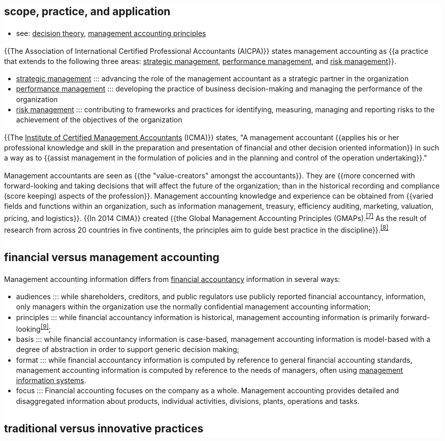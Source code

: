 ## scope, practice, and application

- see: [decision theory](decision%20theory.md), [management accounting principles](management%20accounting%20principles.md)

{{The Association of International Certified Professional Accountants (AICPA)}} states management accounting as {{a practice that extends to the following three areas: [strategic management](strategic%20management.md), [performance management](business%20performance%20management.md), and [risk management](risk%20management.md)}}. 

- [strategic management](strategic%20management.md) ::: advancing the role of the management accountant as a strategic partner in the organization 
- [performance management](business%20performance%20management.md) ::: developing the practice of business decision-making and managing the performance of the organization 
- [risk management](risk%20management.md) ::: contributing to frameworks and practices for identifying, measuring, managing and reporting risks to the achievement of the objectives of the organization 

{{The [Institute of Certified Management Accountants](Institute%20of%20Certified%20Management%20Accountants.md) (ICMA)}} states, "A management accountant {{applies his or her professional knowledge and skill in the preparation and presentation of financial and other decision oriented information}} in such a way as to {{assist management in the formulation of policies and in the planning and control of the operation undertaking}}." 

Management accountants are seen as {{the "value-creators" amongst the accountants}}. They are {{more concerned with forward-looking and taking decisions that will affect the future of the organization; than in the historical recording and compliance (score keeping) aspects of the profession}}. Management accounting knowledge and experience can be obtained from {{varied fields and functions within an organization, such as information management, treasury, efficiency auditing, marketing, valuation, pricing, and logistics}}. {{In 2014 CIMA}} created {{the Global Management Accounting Principles (GMAPs).<sup>[\[7\]](#^ref-7)</sup> As the result of research from across 20 countries in five continents, the principles aim to guide best practice in the discipline}}.<sup>[\[8\]](#^ref-8)</sup> 

## financial versus management accounting

Management accounting information differs from [financial accountancy](financial%20accounting.md) information in several ways:

- audiences ::: while shareholders, creditors, and public regulators use publicly reported financial accountancy, information, only managers within the organization use the normally confidential management accounting information; 
- principles ::: while financial accountancy information is historical, management accounting information is primarily forward-looking<sup>[\[9\]](#^ref-9)</sup>; 
- basis ::: while financial accountancy information is case-based, management accounting information is model-based with a degree of abstraction in order to support generic decision making; 
- format ::: while financial accountancy information is computed by reference to general financial accounting standards, management accounting information is computed by reference to the needs of managers, often using [management information systems](management%20information%20system.md). 
- focus ::: Financial accounting focuses on the company as a whole. Management accounting provides detailed and disaggregated information about products, individual activities, divisions, plants, operations and tasks. 

## traditional versus innovative practices
